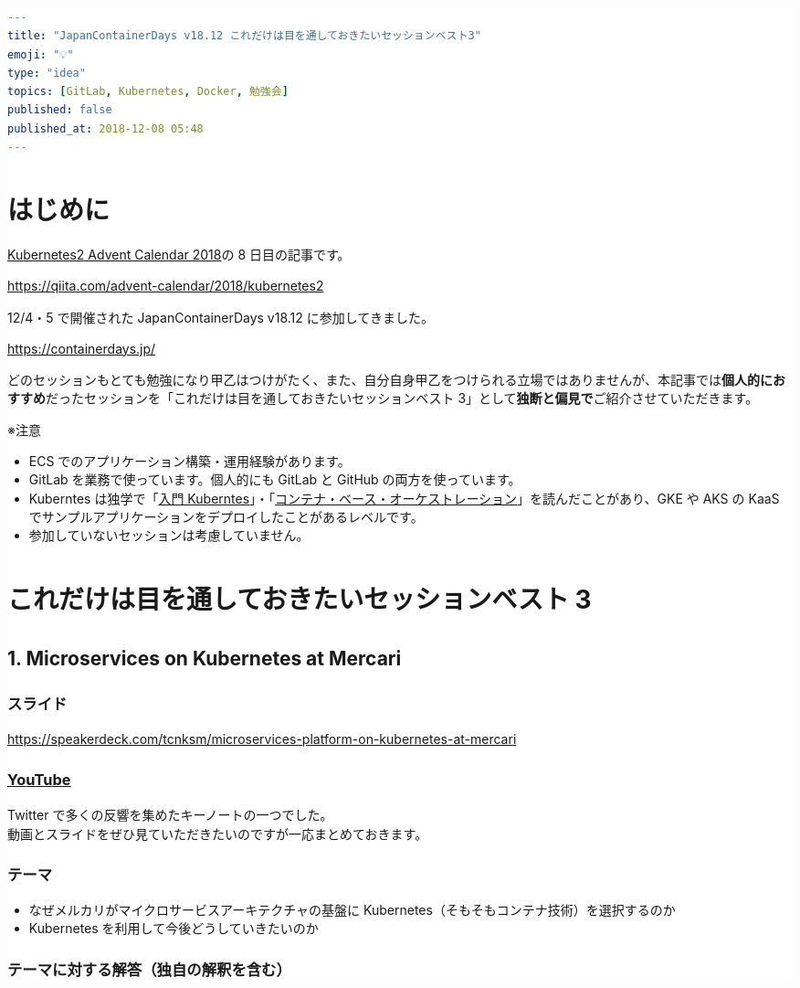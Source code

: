 ```yaml
---
title: "JapanContainerDays v18.12 これだけは目を通しておきたいセッションベスト3"
emoji: "💡"
type: "idea"
topics: [GitLab, Kubernetes, Docker, 勉強会]
published: false
published_at: 2018-12-08 05:48
---
```


# はじめに

[Kubernetes2 Advent Calendar 2018](https://qiita.com/advent-calendar/2018/kubernetes2)の 8 日目の記事です。

https://qiita.com/advent-calendar/2018/kubernetes2

12/4・5 で開催された JapanContainerDays v18.12 に参加してきました。

https://containerdays.jp/

どのセッションもとても勉強になり甲乙はつけがたく、また、自分自身甲乙をつけられる立場ではありませんが、本記事では**個人的におすすめ**だったセッションを「これだけは目を通しておきたいセッションベスト 3」として**独断と偏見で**ご紹介させていただきます。

※注意

- ECS でのアプリケーション構築・運用経験があります。
- GitLab を業務で使っています。個人的にも GitLab と GitHub の両方を使っています。
- Kuberntes は独学で「[入門 Kuberntes](https://amzn.to/3EZyBZj)」・「[コンテナ・ベース・オーケストレーション](https://amzn.to/3kSWiLZ)」を読んだことがあり、GKE や AKS の KaaS でサンプルアプリケーションをデプロイしたことがあるレベルです。
- 参加していないセッションは考慮していません。

# これだけは目を通しておきたいセッションベスト 3

## 1. Microservices on Kubernetes at Mercari

### スライド

https://speakerdeck.com/tcnksm/microservices-platform-on-kubernetes-at-mercari

### [YouTube](https://youtu.be/6TNqJb97gH0?t=1545)

Twitter で多くの反響を集めたキーノートの一つでした。  
動画とスライドをぜひ見ていただきたいのですが一応まとめておきます。

### テーマ

- なぜメルカリがマイクロサービスアーキテクチャの基盤に Kubernetes（そもそもコンテナ技術）を選択するのか
- Kubernetes を利用して今後どうしていきたいのか

### テーマに対する解答（独自の解釈を含む）
